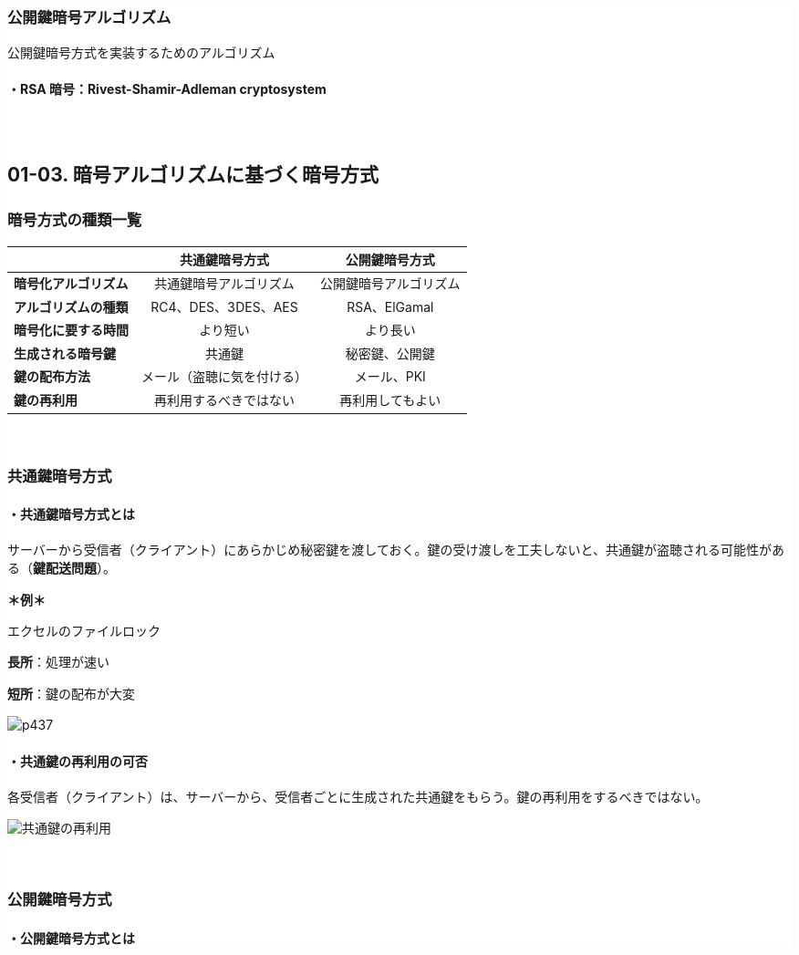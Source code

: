 ### 公開鍵暗号アルゴリズム

公開鍵暗号方式を実装するためのアルゴリズム

#### ・RSA 暗号：Rivest-Shamir-Adleman cryptosystem

<br>

## 01-03. 暗号アルゴリズムに基づく暗号方式

### 暗号方式の種類一覧

|                        |       共通鍵暗号方式       |     公開鍵暗号方式     |
| ---------------------- | :------------------------: | :--------------------: |
| **暗号化アルゴリズム** |   共通鍵暗号アルゴリズム   | 公開鍵暗号アルゴリズム |
| **アルゴリズムの種類** |    RC4、DES、3DES、AES     |      RSA、ElGamal      |
| **暗号化に要する時間** |          より短い          |        より長い        |
| **生成される暗号鍵**   |           共通鍵           |     秘密鍵、公開鍵     |
| **鍵の配布方法**       | メール（盗聴に気を付ける） |      メール、PKI       |
| **鍵の再利用**         |   再利用するべきではない   |    再利用してもよい    |

<br>

### 共通鍵暗号方式

#### ・共通鍵暗号方式とは

サーバーから受信者（クライアント）にあらかじめ秘密鍵を渡しておく。鍵の受け渡しを工夫しないと、共通鍵が盗聴される可能性がある（**鍵配送問題**）。

**＊例＊**

エクセルのファイルロック

**長所**：処理が速い

**短所**：鍵の配布が大変

![p437](https://raw.githubusercontent.com/hiroki-it/tech-notebook/master/images/p437.png)

#### ・共通鍵の再利用の可否

各受信者（クライアント）は、サーバーから、受信者ごとに生成された共通鍵をもらう。鍵の再利用をするべきではない。

![共通鍵の再利用](https://raw.githubusercontent.com/hiroki-it/tech-notebook/master/images/共通鍵の再利用.png)

<br>

### 公開鍵暗号方式

#### ・公開鍵暗号方式とは
